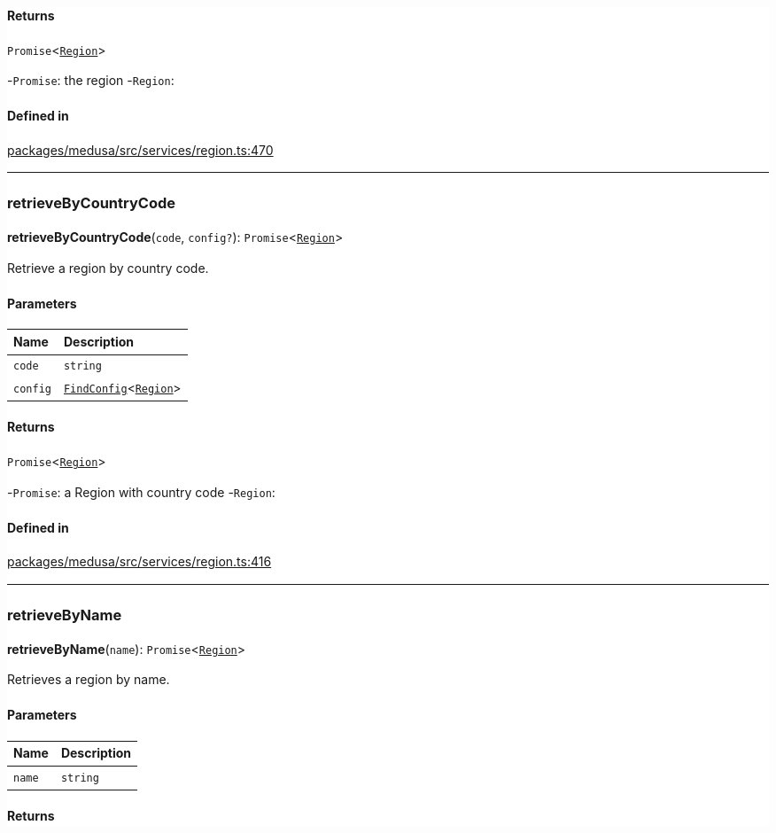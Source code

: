 #### Returns

`Promise`<[`Region`](Region.md)\>

-`Promise`: the region
	-`Region`: 

#### Defined in

[packages/medusa/src/services/region.ts:470](https://github.com/medusajs/medusa/blob/3d9f5ae63/packages/medusa/src/services/region.ts#L470)

___

### retrieveByCountryCode

**retrieveByCountryCode**(`code`, `config?`): `Promise`<[`Region`](Region.md)\>

Retrieve a region by country code.

#### Parameters

| Name | Description |
| :------ | :------ |
| `code` | `string` | a 2 digit alphanumeric ISO country code |
| `config` | [`FindConfig`](../interfaces/FindConfig.md)<[`Region`](Region.md)\> | region find config |

#### Returns

`Promise`<[`Region`](Region.md)\>

-`Promise`: a Region with country code
	-`Region`: 

#### Defined in

[packages/medusa/src/services/region.ts:416](https://github.com/medusajs/medusa/blob/3d9f5ae63/packages/medusa/src/services/region.ts#L416)

___

### retrieveByName

**retrieveByName**(`name`): `Promise`<[`Region`](Region.md)\>

Retrieves a region by name.

#### Parameters

| Name | Description |
| :------ | :------ |
| `name` | `string` | the name of the region to retrieve |

#### Returns
